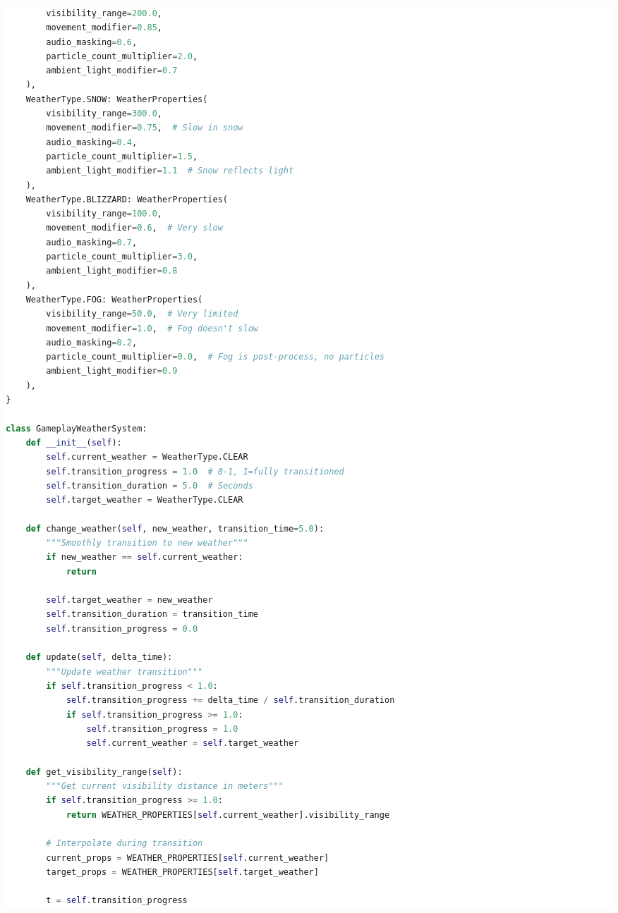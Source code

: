 ```python
        visibility_range=200.0,
        movement_modifier=0.85,
        audio_masking=0.6,
        particle_count_multiplier=2.0,
        ambient_light_modifier=0.7
    ),
    WeatherType.SNOW: WeatherProperties(
        visibility_range=300.0,
        movement_modifier=0.75,  # Slow in snow
        audio_masking=0.4,
        particle_count_multiplier=1.5,
        ambient_light_modifier=1.1  # Snow reflects light
    ),
    WeatherType.BLIZZARD: WeatherProperties(
        visibility_range=100.0,
        movement_modifier=0.6,  # Very slow
        audio_masking=0.7,
        particle_count_multiplier=3.0,
        ambient_light_modifier=0.8
    ),
    WeatherType.FOG: WeatherProperties(
        visibility_range=50.0,  # Very limited
        movement_modifier=1.0,  # Fog doesn't slow
        audio_masking=0.2,
        particle_count_multiplier=0.0,  # Fog is post-process, no particles
        ambient_light_modifier=0.9
    ),
}

class GameplayWeatherSystem:
    def __init__(self):
        self.current_weather = WeatherType.CLEAR
        self.transition_progress = 1.0  # 0-1, 1=fully transitioned
        self.transition_duration = 5.0  # Seconds
        self.target_weather = WeatherType.CLEAR

    def change_weather(self, new_weather, transition_time=5.0):
        """Smoothly transition to new weather"""
        if new_weather == self.current_weather:
            return

        self.target_weather = new_weather
        self.transition_duration = transition_time
        self.transition_progress = 0.0

    def update(self, delta_time):
        """Update weather transition"""
        if self.transition_progress < 1.0:
            self.transition_progress += delta_time / self.transition_duration
            if self.transition_progress >= 1.0:
                self.transition_progress = 1.0
                self.current_weather = self.target_weather

    def get_visibility_range(self):
        """Get current visibility distance in meters"""
        if self.transition_progress >= 1.0:
            return WEATHER_PROPERTIES[self.current_weather].visibility_range

        # Interpolate during transition
        current_props = WEATHER_PROPERTIES[self.current_weather]
        target_props = WEATHER_PROPERTIES[self.target_weather]

        t = self.transition_progress
```